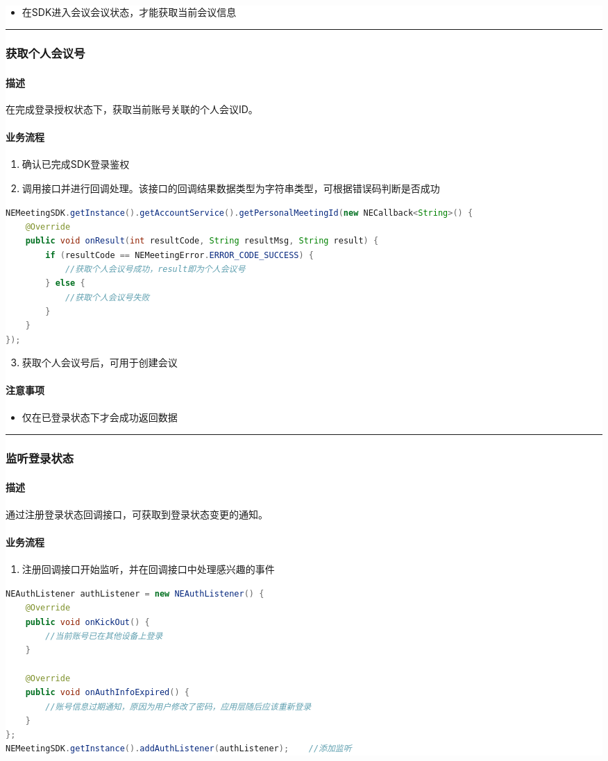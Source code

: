- 在SDK进入会议会议状态，才能获取当前会议信息

--------------------

### 获取个人会议号

#### 描述

在完成登录授权状态下，获取当前账号关联的个人会议ID。

#### 业务流程

1. 确认已完成SDK登录鉴权

2. 调用接口并进行回调处理。该接口的回调结果数据类型为字符串类型，可根据错误码判断是否成功

```java
NEMeetingSDK.getInstance().getAccountService().getPersonalMeetingId(new NECallback<String>() {
    @Override
    public void onResult(int resultCode, String resultMsg, String result) {
        if (resultCode == NEMeetingError.ERROR_CODE_SUCCESS) {
            //获取个人会议号成功，result即为个人会议号
        } else {
            //获取个人会议号失败
        }
    }
});
```

3. 获取个人会议号后，可用于创建会议

#### 注意事项

- 仅在已登录状态下才会成功返回数据

--------------------

### 监听登录状态

#### 描述

通过注册登录状态回调接口，可获取到登录状态变更的通知。

#### 业务流程

1. 注册回调接口开始监听，并在回调接口中处理感兴趣的事件

```java
NEAuthListener authListener = new NEAuthListener() {
    @Override
    public void onKickOut() {
        //当前账号已在其他设备上登录
    }
  
    @Override
    public void onAuthInfoExpired() {
        //账号信息过期通知，原因为用户修改了密码，应用层随后应该重新登录
    }
};
NEMeetingSDK.getInstance().addAuthListener(authListener);    //添加监听
```
